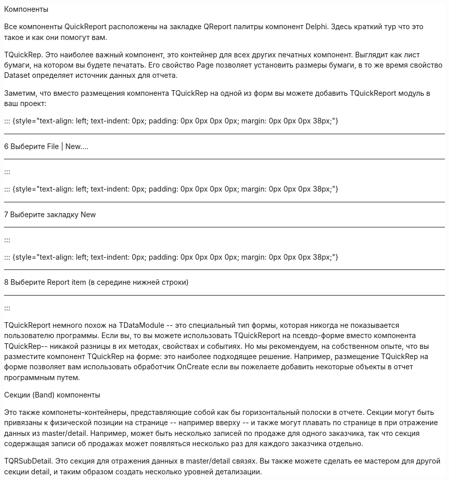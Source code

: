 Компоненты

Все компоненты QuickReport расположены на закладке QReport палитры
компонент Delphi. Здесь краткий тур что это такое и как они помогут вам.

TQuickRep. Это наиболее важный компонент, это контейнер для всех других
печатных компонент. Выглядит как лист бумаги, на котором вы будете
печатать. Его свойство Page позволяет установить размеры бумаги, в то же
время свойство Dataset определяет источник данных для отчета.

Заметим, что вместо размещения компонента TQuickRep на одной из форм вы
можете добавить TQuickReport модуль в ваш проект:

::: {style="text-align: left; text-indent: 0px; padding: 0px 0px 0px 0px; margin: 0px 0px 0px 38px;"}
  --- --------------------------
  6   Выберите File \| New....
  --- --------------------------
:::

::: {style="text-align: left; text-indent: 0px; padding: 0px 0px 0px 0px; margin: 0px 0px 0px 38px;"}
  --- -----------------------
  7   Выберите закладку New
  --- -----------------------
:::

::: {style="text-align: left; text-indent: 0px; padding: 0px 0px 0px 0px; margin: 0px 0px 0px 38px;"}
  --- -------------------------------------------------
  8   Выберите Report item (в середине нижней строки)
  --- -------------------------------------------------
:::

 

TQuickReport немного похож на TDataModule -- это специальный тип формы,
которая никогда не показывается пользователю программы. Если вы, то вы
можете использовать TQuickReport на псевдо-форме вместо компонента
TQuickRep-- никакой разницы в их методах, свойствах и событиях. Но мы
рекомендуем, на собственном опыте, что вы разместите компонент TQuickRep
на форме: это наиболее подходящее решение. Например, размещение
TQuickRep на форме позволяет вам использовать обработчик OnCreate если
вы пожелаете добавить некоторые объекты в отчет программным путем.

Секции (Band) компоненты

Это также компонеты-контейнеры, представляющие собой как бы
горизонтальный полоски в отчете. Секции могут быть привязаны к
физической позиции на странице -- например вверху -- и также могут
плавать по странице в при отражение данных из master/detail. Например,
может быть несколько записей по продаже для одного заказчика, так что
секция содержащая записи об продажах может появляться несколько раз для
каждого заказчика отдельно.

TQRSubDetail. Это секция для отражения данных в master/detail связях. Вы
также можете сделать ее мастером для другой секции detail, и таким
образом создать несколько уровней детализации.
